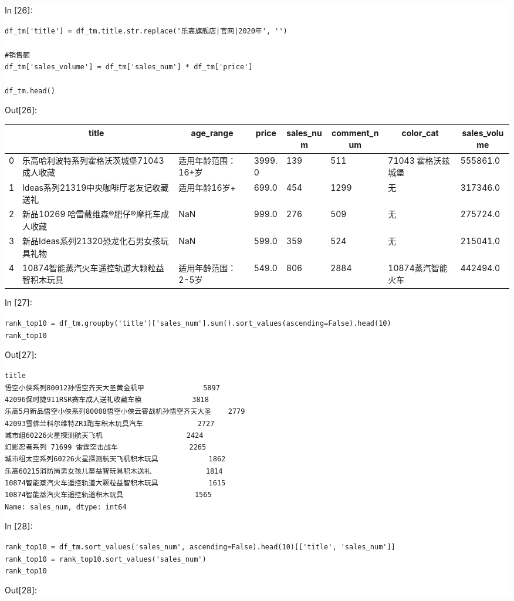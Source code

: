 In [26]:

```
df_tm['title'] = df_tm.title.str.replace('乐高旗舰店|官网|2020年', '')

#销售额
df_tm['sales_volume'] = df_tm['sales_num'] * df_tm['price']

df_tm.head()
```

Out[26]:

|      | title                                       | age_range           | price  | sales_num | comment_num | color_cat          | sales_volume |
| ---- | ------------------------------------------- | ------------------- | ------ | --------- | ----------- | ------------------ | ------------ |
| 0    | 乐高哈利波特系列霍格沃茨城堡71043成人收藏   | 适用年龄范围：16+岁 | 3999.0 | 139       | 511         | 71043 霍格沃兹城堡 | 555861.0     |
| 1    | Ideas系列21319中央咖啡厅老友记收藏送礼      | 适用年龄16岁+       | 699.0  | 454       | 1299        | 无                 | 317346.0     |
| 2    | 新品10269 哈雷戴维森®肥仔®摩托车成人收藏    | NaN                 | 999.0  | 276       | 509         | 无                 | 275724.0     |
| 3    | 新品Ideas系列21320恐龙化石男女孩玩具礼物    | NaN                 | 599.0  | 359       | 524         | 无                 | 215041.0     |
| 4    | 10874智能蒸汽火车遥控轨道大颗粒益智积木玩具 | 适用年龄范围：2-5岁 | 549.0  | 806       | 2884        | 10874蒸汽智能火车  | 442494.0     |

In [27]:

```
rank_top10 = df_tm.groupby('title')['sales_num'].sum().sort_values(ascending=False).head(10)
rank_top10
```

Out[27]:

```
title
悟空小侠系列80012孙悟空齐天大圣黄金机甲              5897
42096保时捷911RSR赛车成人送礼收藏车模            3818
乐高5月新品悟空小侠系列80008悟空小侠云霄战机孙悟空齐天大圣    2779
42093雪佛兰科尔维特ZR1跑车积木玩具汽车             2727
城市组60226火星探测航天飞机                    2424
幻影忍者系列 71699 雷霆突击战车                 2265
城市组太空系列60226火星探测航天飞机积木玩具            1862
乐高60215消防局男女孩儿童益智玩具积木送礼             1814
10874智能蒸汽火车遥控轨道大颗粒益智积木玩具            1615
10874智能蒸汽火车遥控轨道积木玩具                 1565
Name: sales_num, dtype: int64
```

In [28]:

```
rank_top10 = df_tm.sort_values('sales_num', ascending=False).head(10)[['title', 'sales_num']]
rank_top10 = rank_top10.sort_values('sales_num')
rank_top10
```

Out[28]:
